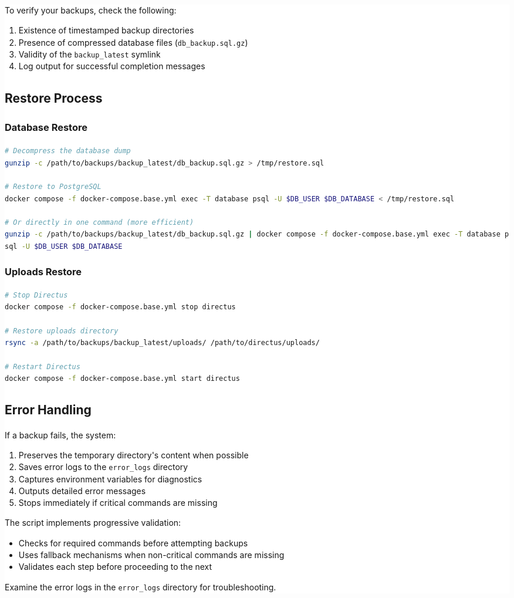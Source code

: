 To verify your backups, check the following:

1. Existence of timestamped backup directories
2. Presence of compressed database files (`db_backup.sql.gz`)
3. Validity of the `backup_latest` symlink
4. Log output for successful completion messages

## Restore Process

### Database Restore

```bash
# Decompress the database dump
gunzip -c /path/to/backups/backup_latest/db_backup.sql.gz > /tmp/restore.sql

# Restore to PostgreSQL
docker compose -f docker-compose.base.yml exec -T database psql -U $DB_USER $DB_DATABASE < /tmp/restore.sql

# Or directly in one command (more efficient)
gunzip -c /path/to/backups/backup_latest/db_backup.sql.gz | docker compose -f docker-compose.base.yml exec -T database psql -U $DB_USER $DB_DATABASE
```

### Uploads Restore

```bash
# Stop Directus
docker compose -f docker-compose.base.yml stop directus

# Restore uploads directory
rsync -a /path/to/backups/backup_latest/uploads/ /path/to/directus/uploads/

# Restart Directus
docker compose -f docker-compose.base.yml start directus
```

## Error Handling

If a backup fails, the system:

1. Preserves the temporary directory's content when possible
2. Saves error logs to the `error_logs` directory
3. Captures environment variables for diagnostics
4. Outputs detailed error messages
5. Stops immediately if critical commands are missing

The script implements progressive validation:
- Checks for required commands before attempting backups
- Uses fallback mechanisms when non-critical commands are missing
- Validates each step before proceeding to the next

Examine the error logs in the `error_logs` directory for troubleshooting.
